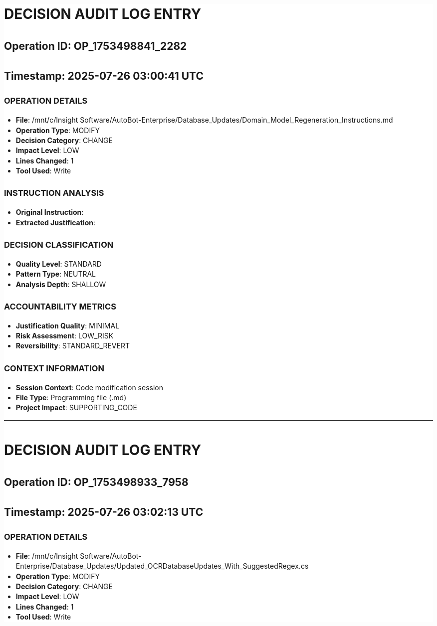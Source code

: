 # DECISION AUDIT LOG ENTRY
## Operation ID: OP_1753498841_2282
## Timestamp: 2025-07-26 03:00:41 UTC

### OPERATION DETAILS
- **File**: /mnt/c/Insight Software/AutoBot-Enterprise/Database_Updates/Domain_Model_Regeneration_Instructions.md
- **Operation Type**: MODIFY
- **Decision Category**: CHANGE
- **Impact Level**: LOW
- **Lines Changed**: 1
- **Tool Used**: Write

### INSTRUCTION ANALYSIS
- **Original Instruction**: 
- **Extracted Justification**: 

### DECISION CLASSIFICATION
- **Quality Level**: STANDARD
- **Pattern Type**: NEUTRAL
- **Analysis Depth**: SHALLOW

### ACCOUNTABILITY METRICS
- **Justification Quality**: MINIMAL
- **Risk Assessment**: LOW_RISK
- **Reversibility**: STANDARD_REVERT

### CONTEXT INFORMATION
- **Session Context**: Code modification session
- **File Type**: Programming file (.md)
- **Project Impact**: SUPPORTING_CODE

---
# DECISION AUDIT LOG ENTRY
## Operation ID: OP_1753498933_7958
## Timestamp: 2025-07-26 03:02:13 UTC

### OPERATION DETAILS
- **File**: /mnt/c/Insight Software/AutoBot-Enterprise/Database_Updates/Updated_OCRDatabaseUpdates_With_SuggestedRegex.cs
- **Operation Type**: MODIFY
- **Decision Category**: CHANGE
- **Impact Level**: LOW
- **Lines Changed**: 1
- **Tool Used**: Write
